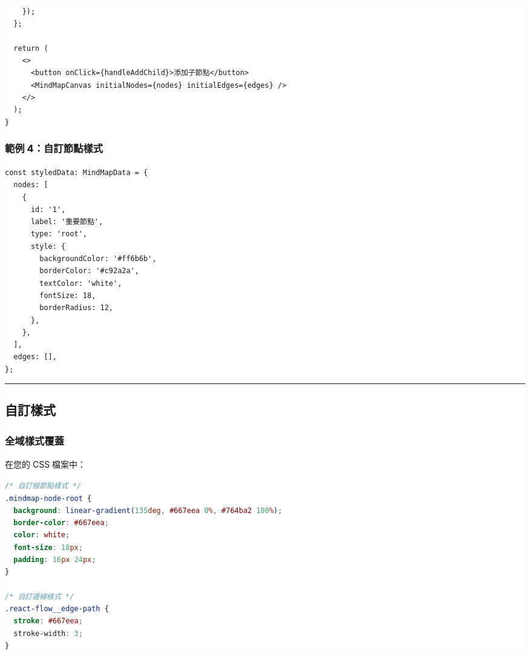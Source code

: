 ```tsx
    });
  };

  return (
    <>
      <button onClick={handleAddChild}>添加子節點</button>
      <MindMapCanvas initialNodes={nodes} initialEdges={edges} />
    </>
  );
}
```

### 範例 4：自訂節點樣式

```tsx
const styledData: MindMapData = {
  nodes: [
    {
      id: '1',
      label: '重要節點',
      type: 'root',
      style: {
        backgroundColor: '#ff6b6b',
        borderColor: '#c92a2a',
        textColor: 'white',
        fontSize: 18,
        borderRadius: 12,
      },
    },
  ],
  edges: [],
};
```

---

## 自訂樣式

### 全域樣式覆蓋

在您的 CSS 檔案中：

```css
/* 自訂根節點樣式 */
.mindmap-node-root {
  background: linear-gradient(135deg, #667eea 0%, #764ba2 100%);
  border-color: #667eea;
  color: white;
  font-size: 18px;
  padding: 16px 24px;
}

/* 自訂邊線樣式 */
.react-flow__edge-path {
  stroke: #667eea;
  stroke-width: 3;
}
```
